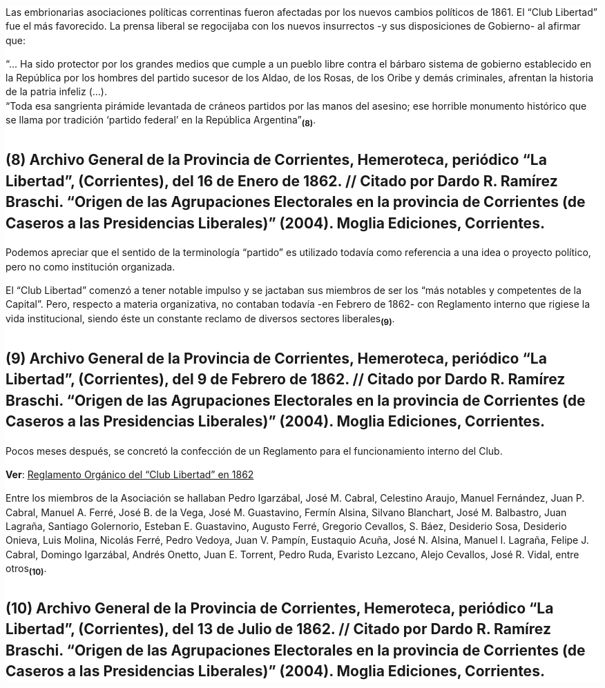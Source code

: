 Las embrionarias asociaciones políticas correntinas fueron afectadas por los nuevos cambios políticos de 1861. El “Club Libertad” fue el más favorecido. La prensa liberal se regocijaba con los nuevos insurrectos -y sus disposiciones de Gobierno- al afirmar que:

“... Ha sido protector por los grandes medios que cumple a un pueblo libre contra el bárbaro sistema de gobierno establecido en la República por los hombres del partido sucesor de los Aldao, de los Rosas, de los Oribe y demás criminales, afrentan la historia de la patria infeliz (...).  
“Toda esa sangrienta pirámide levantada de cráneos partidos por las manos del asesino; ese horrible monumento histórico que se llama por tradición ‘partido federal’ en la República Argentina”<sub><strong>(8)</strong></sub>.

## **(8) Archivo General de la Provincia de Corrientes, Hemeroteca, periódico “La Libertad”, (Corrientes), del 16 de Enero de 1862. // Citado por Dardo R. Ramírez Braschi. “Origen de las Agrupaciones Electorales en la provincia de Corrientes (de Caseros a las Presidencias Liberales)” (2004). Moglia Ediciones, Corrientes.**

Podemos apreciar que el sentido de la terminología “partido” es utilizado todavía como referencia a una idea o proyecto político, pero no como institución organizada.

El “Club Libertad” comenzó a tener notable impulso y se jactaban sus miembros de ser los “más notables y competentes de la Capital”. Pero, respecto a materia organizativa, no contaban todavía -en Febrero de 1862- con Reglamento interno que rigiese la vida institucional, siendo éste un constante reclamo de diversos sectores liberales<sub><strong>(9)</strong></sub>.

## **(9) Archivo General de la Provincia de Corrientes, Hemeroteca, periódico “La Libertad”, (Corrientes), del 9 de Febrero de 1862. // Citado por Dardo R. Ramírez Braschi. “Origen de las Agrupaciones Electorales en la provincia de Corrientes (de Caseros a las Presidencias Liberales)” (2004). Moglia Ediciones, Corrientes.**

Pocos meses después, se concretó la confección de un Reglamento para el funcionamiento interno del Club.

**Ver**: [Reglamento Orgánico del “Club Libertad” en 1862](http://descubrircorrientes.com.ar/2012/index.php/4517-historia-desde-1814-hasta-la-guerra-de-la-triple-alianza/de-pujol-a-pampin-tiempos-de-organizacion-administradora-1852-1862/jose-manuel-pampin-gobernador/index.php?option=com_content&view=category&id=4502&Itemid=576)

Entre los miembros de la Asociación se hallaban Pedro Igarzábal, José M. Cabral, Celestino Araujo, Manuel Fernández, Juan P. Cabral, Manuel A. Ferré, José B. de la Vega, José M. Guastavino, Fermín Alsina, Silvano Blanchart, José M. Balbastro, Juan Lagraña, Santiago Golernorio, Esteban E. Guastavino, Augusto Ferré, Gregorio Cevallos, S. Báez, Desiderio Sosa, Desiderio Onieva, Luis Molina, Nicolás Ferré, Pedro Vedoya, Juan V. Pampín, Eustaquio Acuña, José N. Alsina, Manuel I. Lagraña, Felipe J. Cabral, Domingo Igarzábal, Andrés Onetto, Juan E. Torrent, Pedro Ruda, Evaristo Lezcano, Alejo Cevallos, José R. Vidal, entre otros<sub><strong>(10)</strong></sub>.

## **(10) Archivo General de la Provincia de Corrientes, Hemeroteca, periódico “La Libertad”, (Corrientes), del 13 de Julio de 1862. // Citado por Dardo R. Ramírez Braschi. “Origen de las Agrupaciones Electorales en la provincia de Corrientes (de Caseros a las Presidencias Liberales)” (2004). Moglia Ediciones, Corrientes.**
